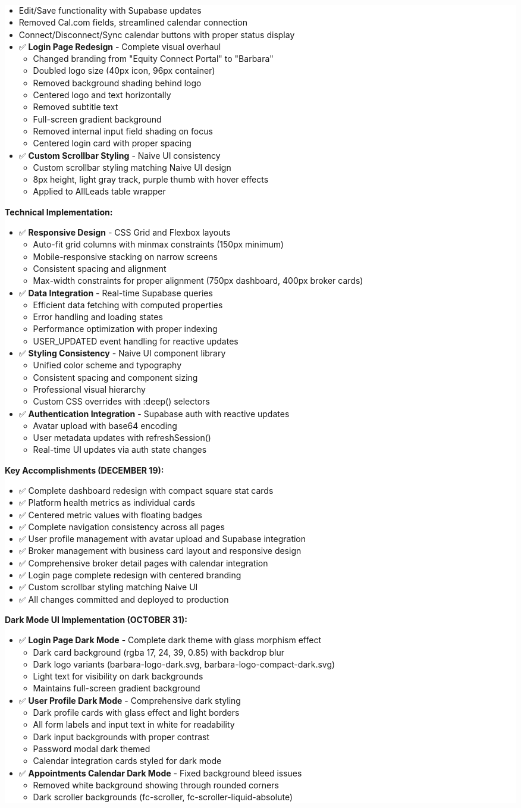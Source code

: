   - Edit/Save functionality with Supabase updates
  - Removed Cal.com fields, streamlined calendar connection
  - Connect/Disconnect/Sync calendar buttons with proper status display
- ✅ **Login Page Redesign** - Complete visual overhaul
  - Changed branding from "Equity Connect Portal" to "Barbara"
  - Doubled logo size (40px icon, 96px container)
  - Removed background shading behind logo
  - Centered logo and text horizontally
  - Removed subtitle text
  - Full-screen gradient background
  - Removed internal input field shading on focus
  - Centered login card with proper spacing
- ✅ **Custom Scrollbar Styling** - Naive UI consistency
  - Custom scrollbar styling matching Naive UI design
  - 8px height, light gray track, purple thumb with hover effects
  - Applied to AllLeads table wrapper

**Technical Implementation:**
- ✅ **Responsive Design** - CSS Grid and Flexbox layouts
  - Auto-fit grid columns with minmax constraints (150px minimum)
  - Mobile-responsive stacking on narrow screens
  - Consistent spacing and alignment
  - Max-width constraints for proper alignment (750px dashboard, 400px broker cards)
- ✅ **Data Integration** - Real-time Supabase queries
  - Efficient data fetching with computed properties
  - Error handling and loading states
  - Performance optimization with proper indexing
  - USER_UPDATED event handling for reactive updates
- ✅ **Styling Consistency** - Naive UI component library
  - Unified color scheme and typography
  - Consistent spacing and component sizing
  - Professional visual hierarchy
  - Custom CSS overrides with :deep() selectors
- ✅ **Authentication Integration** - Supabase auth with reactive updates
  - Avatar upload with base64 encoding
  - User metadata updates with refreshSession()
  - Real-time UI updates via auth state changes

**Key Accomplishments (DECEMBER 19):**
- ✅ Complete dashboard redesign with compact square stat cards
- ✅ Platform health metrics as individual cards
- ✅ Centered metric values with floating badges
- ✅ Complete navigation consistency across all pages
- ✅ User profile management with avatar upload and Supabase integration
- ✅ Broker management with business card layout and responsive design
- ✅ Comprehensive broker detail pages with calendar integration
- ✅ Login page complete redesign with centered branding
- ✅ Custom scrollbar styling matching Naive UI
- ✅ All changes committed and deployed to production

**Dark Mode UI Implementation (OCTOBER 31):**
- ✅ **Login Page Dark Mode** - Complete dark theme with glass morphism effect
  - Dark card background (rgba 17, 24, 39, 0.85) with backdrop blur
  - Dark logo variants (barbara-logo-dark.svg, barbara-logo-compact-dark.svg)
  - Light text for visibility on dark backgrounds
  - Maintains full-screen gradient background
- ✅ **User Profile Dark Mode** - Comprehensive dark styling
  - Dark profile cards with glass effect and light borders
  - All form labels and input text in white for readability
  - Dark input backgrounds with proper contrast
  - Password modal dark themed
  - Calendar integration cards styled for dark mode
- ✅ **Appointments Calendar Dark Mode** - Fixed background bleed issues
  - Removed white background showing through rounded corners
  - Dark scroller backgrounds (fc-scroller, fc-scroller-liquid-absolute)